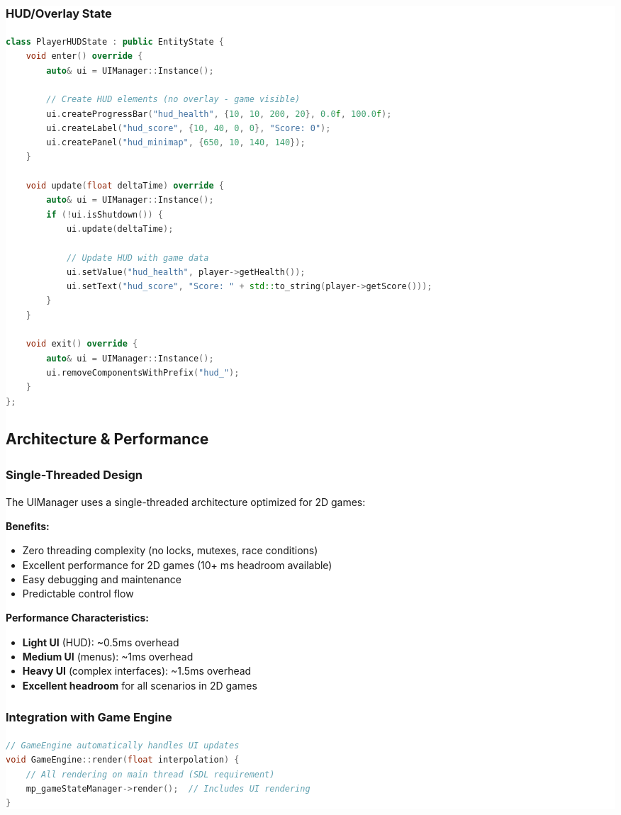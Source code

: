 ### HUD/Overlay State

```cpp
class PlayerHUDState : public EntityState {
    void enter() override {
        auto& ui = UIManager::Instance();
        
        // Create HUD elements (no overlay - game visible)
        ui.createProgressBar("hud_health", {10, 10, 200, 20}, 0.0f, 100.0f);
        ui.createLabel("hud_score", {10, 40, 0, 0}, "Score: 0");
        ui.createPanel("hud_minimap", {650, 10, 140, 140});
    }
    
    void update(float deltaTime) override {
        auto& ui = UIManager::Instance();
        if (!ui.isShutdown()) {
            ui.update(deltaTime);
            
            // Update HUD with game data
            ui.setValue("hud_health", player->getHealth());
            ui.setText("hud_score", "Score: " + std::to_string(player->getScore()));
        }
    }
    
    void exit() override {
        auto& ui = UIManager::Instance();
        ui.removeComponentsWithPrefix("hud_");
    }
};
```

## Architecture & Performance

### Single-Threaded Design

The UIManager uses a single-threaded architecture optimized for 2D games:

**Benefits:**
- Zero threading complexity (no locks, mutexes, race conditions)
- Excellent performance for 2D games (10+ ms headroom available)
- Easy debugging and maintenance
- Predictable control flow

**Performance Characteristics:**
- **Light UI** (HUD): ~0.5ms overhead
- **Medium UI** (menus): ~1ms overhead
- **Heavy UI** (complex interfaces): ~1.5ms overhead
- **Excellent headroom** for all scenarios in 2D games

### Integration with Game Engine

```cpp
// GameEngine automatically handles UI updates
void GameEngine::render(float interpolation) {
    // All rendering on main thread (SDL requirement)
    mp_gameStateManager->render();  // Includes UI rendering
}
```
